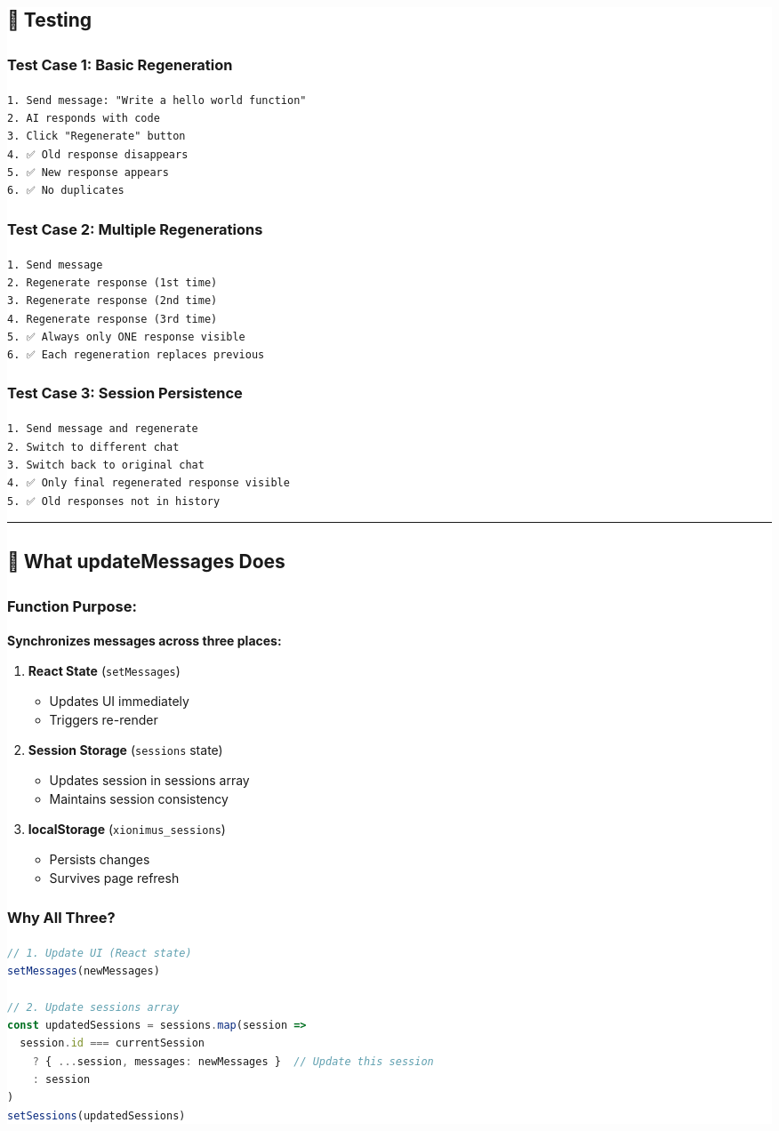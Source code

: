
## 🧪 Testing

### Test Case 1: Basic Regeneration
```
1. Send message: "Write a hello world function"
2. AI responds with code
3. Click "Regenerate" button
4. ✅ Old response disappears
5. ✅ New response appears
6. ✅ No duplicates
```

### Test Case 2: Multiple Regenerations
```
1. Send message
2. Regenerate response (1st time)
3. Regenerate response (2nd time)
4. Regenerate response (3rd time)
5. ✅ Always only ONE response visible
6. ✅ Each regeneration replaces previous
```

### Test Case 3: Session Persistence
```
1. Send message and regenerate
2. Switch to different chat
3. Switch back to original chat
4. ✅ Only final regenerated response visible
5. ✅ Old responses not in history
```

---

## 🎯 What updateMessages Does

### Function Purpose:
**Synchronizes messages across three places:**

1. **React State** (`setMessages`)
   - Updates UI immediately
   - Triggers re-render

2. **Session Storage** (`sessions` state)
   - Updates session in sessions array
   - Maintains session consistency

3. **localStorage** (`xionimus_sessions`)
   - Persists changes
   - Survives page refresh

### Why All Three?
```typescript
// 1. Update UI (React state)
setMessages(newMessages)

// 2. Update sessions array
const updatedSessions = sessions.map(session => 
  session.id === currentSession 
    ? { ...session, messages: newMessages }  // Update this session
    : session
)
setSessions(updatedSessions)

```